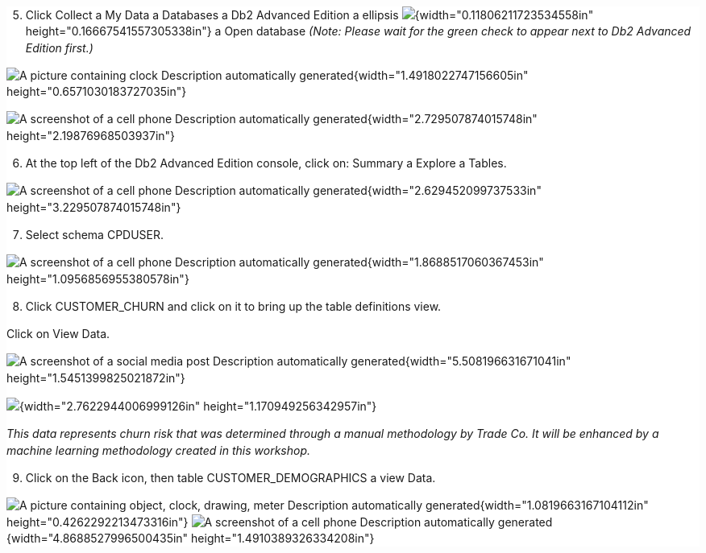 5.  Click Collect a My Data a Databases a Db2 Advanced Edition a
    ellipsis
    ![](/Users/tjm/Documents/GitHub/CPD-workshop/labs/collect-connections/images/media/image8.png){width="0.11806211723534558in"
    height="0.16667541557305338in"} a Open database *(Note: Please wait
    for the green check to appear next to Db2 Advanced Edition first.)*

![A picture containing clock Description automatically
generated](/Users/tjm/Documents/GitHub/CPD-workshop/labs/collect-connections/images/media/image9.png){width="1.4918022747156605in"
height="0.6571030183727035in"}

![A screenshot of a cell phone Description automatically
generated](/Users/tjm/Documents/GitHub/CPD-workshop/labs/collect-connections/images/media/image10.png){width="2.729507874015748in"
height="2.19876968503937in"}

6.  At the top left of the Db2 Advanced Edition console, click on:
    Summary a Explore a Tables.

![A screenshot of a cell phone Description automatically
generated](/Users/tjm/Documents/GitHub/CPD-workshop/labs/collect-connections/images/media/image11.png){width="2.629452099737533in"
height="3.229507874015748in"}

7.  Select schema CPDUSER.

![A screenshot of a cell phone Description automatically
generated](/Users/tjm/Documents/GitHub/CPD-workshop/labs/collect-connections/images/media/image12.png){width="1.8688517060367453in"
height="1.0956856955380578in"}

8.  Click CUSTOMER_CHURN and click on it to bring up the table
    definitions view.

Click on View Data.

![A screenshot of a social media post Description automatically
generated](/Users/tjm/Documents/GitHub/CPD-workshop/labs/collect-connections/images/media/image13.png){width="5.508196631671041in"
height="1.5451399825021872in"}

![](/Users/tjm/Documents/GitHub/CPD-workshop/labs/collect-connections/images/media/image14.png){width="2.7622944006999126in"
height="1.170949256342957in"}

*This data represents churn risk that was determined through a manual
methodology by Trade Co. It will be enhanced by a machine learning
methodology created in this workshop.*

9.  Click on the Back icon, then table CUSTOMER_DEMOGRAPHICS a view
    Data.

![A picture containing object, clock, drawing, meter Description
automatically
generated](/Users/tjm/Documents/GitHub/CPD-workshop/labs/collect-connections/images/media/image15.png){width="1.0819663167104112in"
height="0.4262292213473316in"} ![A screenshot of a cell phone
Description automatically
generated](/Users/tjm/Documents/GitHub/CPD-workshop/labs/collect-connections/images/media/image16.png){width="4.8688527996500435in"
height="1.4910389326334208in"}

